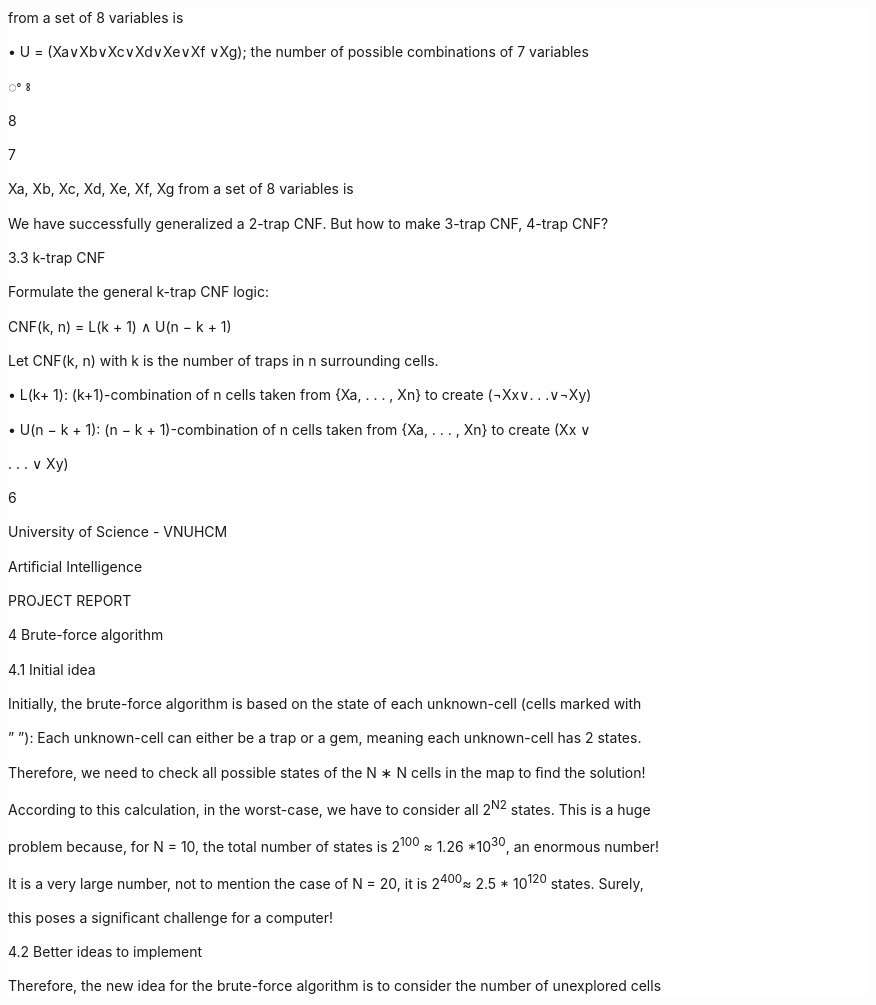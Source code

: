 from a set of 8 variables is

• U = (Xa∨Xb∨Xc∨Xd∨Xe∨Xf ∨Xg); the number of possible combinations of 7 variables

ꢀ ꢁ

8

7

Xa, Xb, Xc, Xd, Xe, Xf, Xg from a set of 8 variables is

We have successfully generalized a 2-trap CNF. But how to make 3-trap CNF, 4-trap CNF?

3\.3 k-trap CNF

Formulate the general k-trap CNF logic:

CNF(k, n) = L(k + 1) ∧ U(n − k + 1)

Let CNF(k, n) with k is the number of traps in n surrounding cells.

• L(k+ 1): (k+1)-combination of n cells taken from {Xa, . . . , Xn} to create (¬Xx∨. . .∨¬Xy)

• U(n − k + 1): (n − k + 1)-combination of n cells taken from {Xa, . . . , Xn} to create (Xx ∨

. . . ∨ Xy)

6



<a name="br8"></a> 

University of Science - VNUHCM

Artiﬁcial Intelligence

PROJECT REPORT

4 Brute-force algorithm

4\.1 Initial idea

Initially, the brute-force algorithm is based on the state of each unknown-cell (cells marked with

” ”): Each unknown-cell can either be a trap or a gem, meaning each unknown-cell has 2 states.

Therefore, we need to check all possible states of the N ∗ N cells in the map to ﬁnd the solution!

According to this calculation, in the worst-case, we have to consider all 2<sup>N2</sup> states. This is a huge

problem because, for N = 10, the total number of states is 2<sup>100</sup> ≈ 1.26 \*10<sup>30</sup>, an enormous number!

It is a very large number, not to mention the case of N = 20, it is 2<sup>400</sup>≈ 2.5 \* 10<sup>120</sup> states. Surely,

this poses a signiﬁcant challenge for a computer!

4\.2 Better ideas to implement

Therefore, the new idea for the brute-force algorithm is to consider the number of unexplored cells

